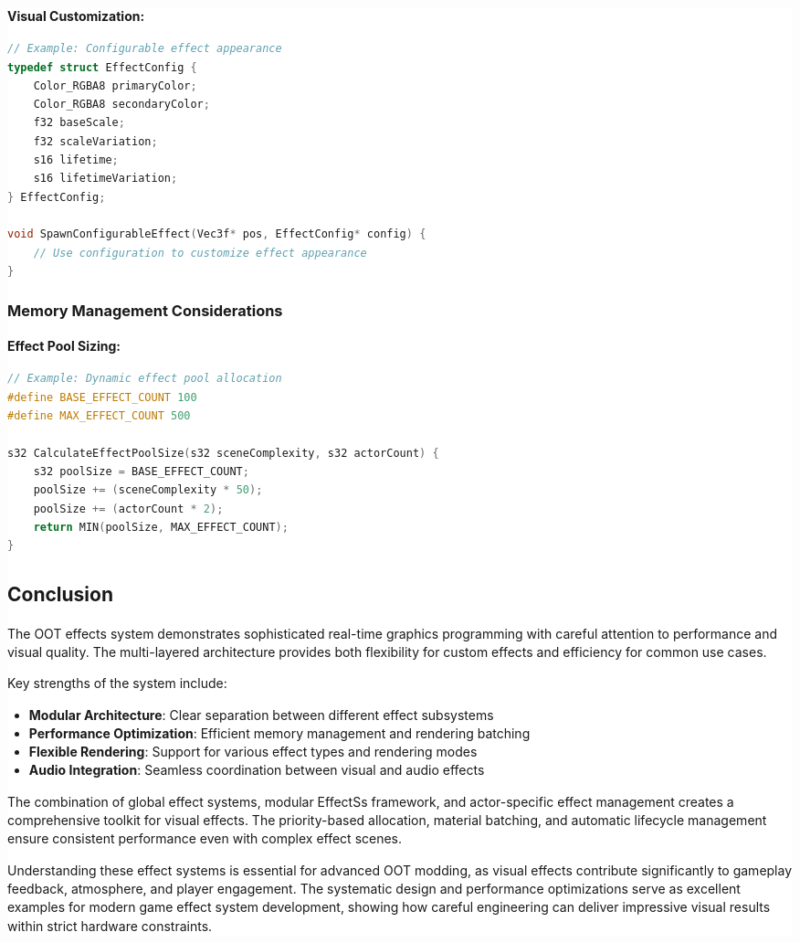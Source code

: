 **Visual Customization:**
```c
// Example: Configurable effect appearance
typedef struct EffectConfig {
    Color_RGBA8 primaryColor;
    Color_RGBA8 secondaryColor;
    f32 baseScale;
    f32 scaleVariation;
    s16 lifetime;
    s16 lifetimeVariation;
} EffectConfig;

void SpawnConfigurableEffect(Vec3f* pos, EffectConfig* config) {
    // Use configuration to customize effect appearance
}
```

### Memory Management Considerations

**Effect Pool Sizing:**
```c
// Example: Dynamic effect pool allocation
#define BASE_EFFECT_COUNT 100
#define MAX_EFFECT_COUNT 500

s32 CalculateEffectPoolSize(s32 sceneComplexity, s32 actorCount) {
    s32 poolSize = BASE_EFFECT_COUNT;
    poolSize += (sceneComplexity * 50);
    poolSize += (actorCount * 2);
    return MIN(poolSize, MAX_EFFECT_COUNT);
}
```

## Conclusion

The OOT effects system demonstrates sophisticated real-time graphics programming with careful attention to performance and visual quality. The multi-layered architecture provides both flexibility for custom effects and efficiency for common use cases.

Key strengths of the system include:
- **Modular Architecture**: Clear separation between different effect subsystems
- **Performance Optimization**: Efficient memory management and rendering batching
- **Flexible Rendering**: Support for various effect types and rendering modes
- **Audio Integration**: Seamless coordination between visual and audio effects

The combination of global effect systems, modular EffectSs framework, and actor-specific effect management creates a comprehensive toolkit for visual effects. The priority-based allocation, material batching, and automatic lifecycle management ensure consistent performance even with complex effect scenes.

Understanding these effect systems is essential for advanced OOT modding, as visual effects contribute significantly to gameplay feedback, atmosphere, and player engagement. The systematic design and performance optimizations serve as excellent examples for modern game effect system development, showing how careful engineering can deliver impressive visual results within strict hardware constraints. 